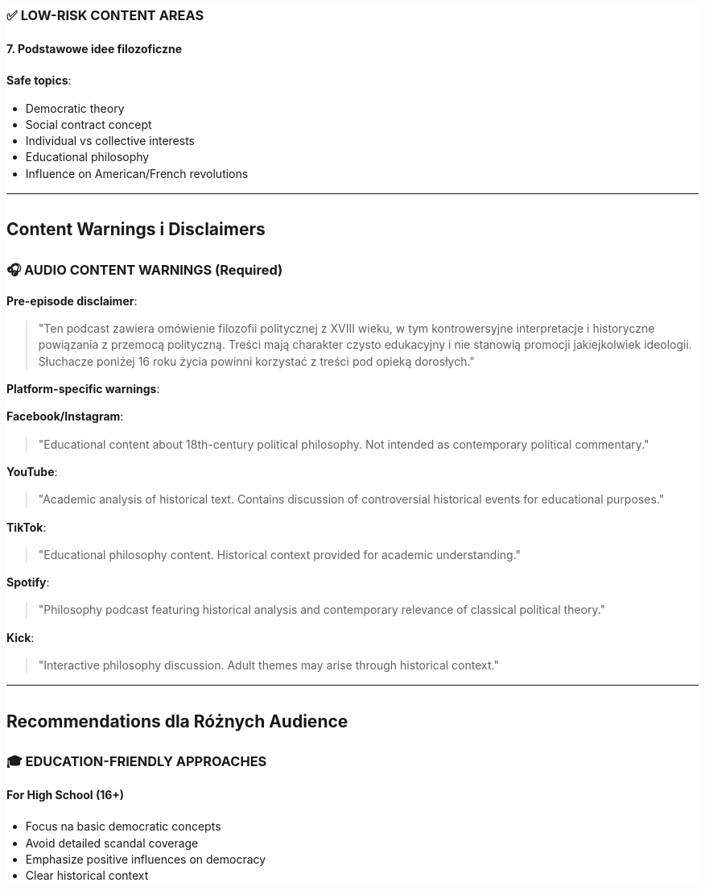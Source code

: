 ### ✅ LOW-RISK CONTENT AREAS

#### 7. Podstawowe idee filozoficzne
**Safe topics**:
- Democratic theory
- Social contract concept
- Individual vs collective interests
- Educational philosophy
- Influence on American/French revolutions

---

## Content Warnings i Disclaimers

### 🎧 AUDIO CONTENT WARNINGS (Required)

**Pre-episode disclaimer**:
> "Ten podcast zawiera omówienie filozofii politycznej z XVIII wieku, w tym kontrowersyjne interpretacje i historyczne powiązania z przemocą polityczną. Treści mają charakter czysto edukacyjny i nie stanowią promocji jakiejkolwiek ideologii. Słuchacze poniżej 16 roku życia powinni korzystać z treści pod opieką dorosłych."

**Platform-specific warnings**:

**Facebook/Instagram**:
> "Educational content about 18th-century political philosophy. Not intended as contemporary political commentary."

**YouTube**:
> "Academic analysis of historical text. Contains discussion of controversial historical events for educational purposes."

**TikTok**:
> "Educational philosophy content. Historical context provided for academic understanding."

**Spotify**:
> "Philosophy podcast featuring historical analysis and contemporary relevance of classical political theory."

**Kick**:
> "Interactive philosophy discussion. Adult themes may arise through historical context."

---

## Recommendations dla Różnych Audience

### 🎓 EDUCATION-FRIENDLY APPROACHES

#### For High School (16+)
- Focus na basic democratic concepts
- Avoid detailed scandal coverage
- Emphasize positive influences on democracy
- Clear historical context
